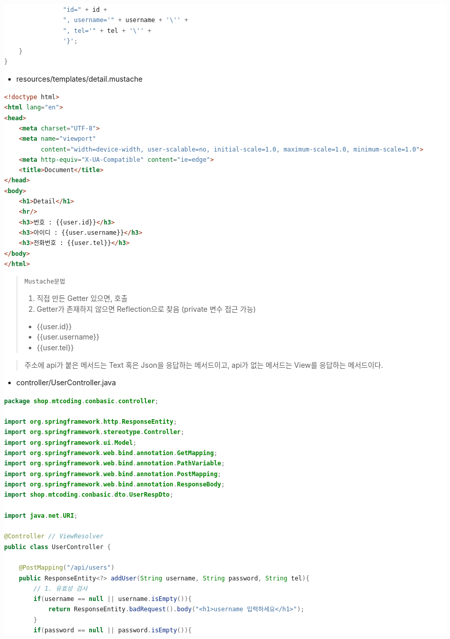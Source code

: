 ```java
                "id=" + id +
                ", username='" + username + '\'' +
                ", tel='" + tel + '\'' +
                '}';
    }
}
```

- resources/templates/detail.mustache

```html
<!doctype html>
<html lang="en">
<head>
    <meta charset="UTF-8">
    <meta name="viewport"
          content="width=device-width, user-scalable=no, initial-scale=1.0, maximum-scale=1.0, minimum-scale=1.0">
    <meta http-equiv="X-UA-Compatible" content="ie=edge">
    <title>Document</title>
</head>
<body>
    <h1>Detail</h1>
    <hr/>
    <h3>번호 : {{user.id}}</h3>
    <h3>아이디 : {{user.username}}</h3>
    <h3>전화번호 : {{user.tel}}</h3>
</body>
</html>
```


> `Mustache문법`
> 1. 직접 만든 Getter 있으면, 호출
> 2. Getter가 존재하지 않으면 Reflection으로 찾음 (private 변수 접근 가능)
> - {{user.id}}
> - {{user.username}}
> - {{user.tel}}

> 주소에 api가 붙은 메서드는 Text 혹은 Json을 응답하는 메서드이고, api가 없는 메서드는 View를 응답하는 메서드이다.

- controller/UserController.java

```java
package shop.mtcoding.conbasic.controller;

import org.springframework.http.ResponseEntity;
import org.springframework.stereotype.Controller;
import org.springframework.ui.Model;
import org.springframework.web.bind.annotation.GetMapping;
import org.springframework.web.bind.annotation.PathVariable;
import org.springframework.web.bind.annotation.PostMapping;
import org.springframework.web.bind.annotation.ResponseBody;
import shop.mtcoding.conbasic.dto.UserRespDto;

import java.net.URI;

@Controller // ViewResolver
public class UserController {

    @PostMapping("/api/users")
    public ResponseEntity<?> addUser(String username, String password, String tel){
        // 1. 유효성 검사
        if(username == null || username.isEmpty()){
            return ResponseEntity.badRequest().body("<h1>username 입력하세요</h1>");
        }
        if(password == null || password.isEmpty()){
```